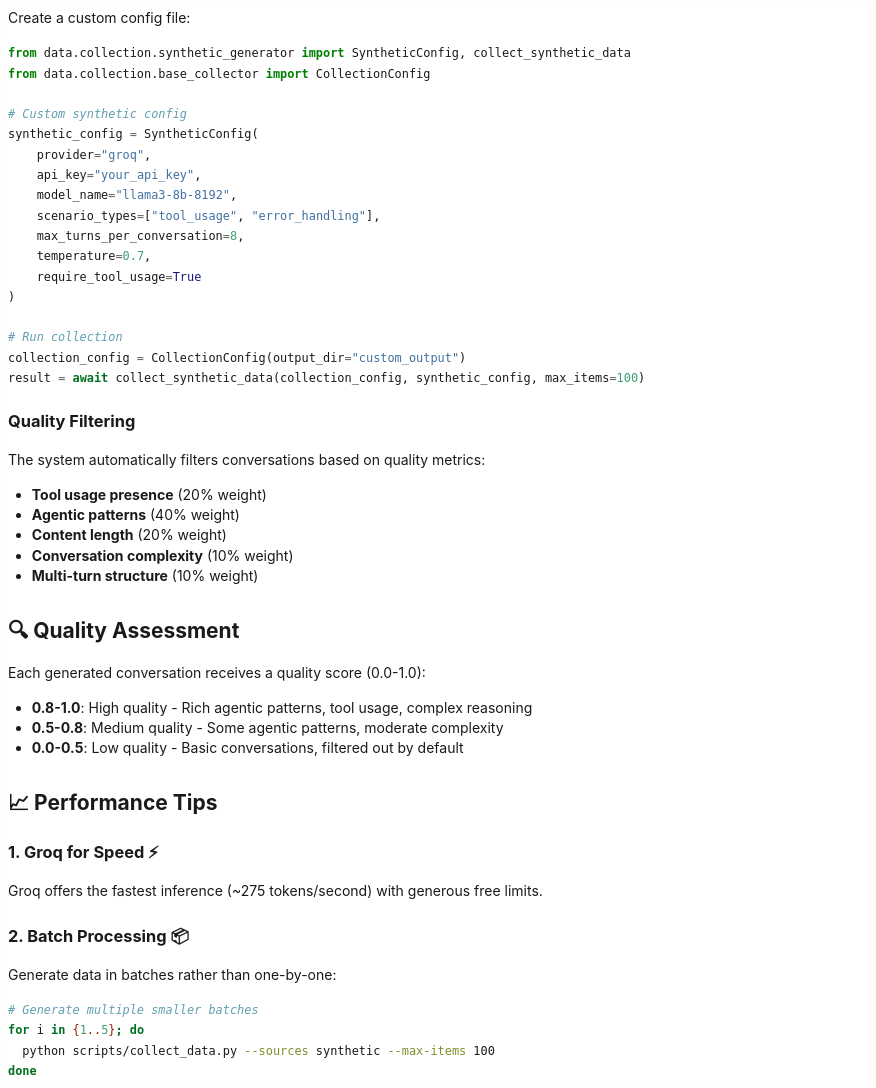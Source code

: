 Create a custom config file:

```python
from data.collection.synthetic_generator import SyntheticConfig, collect_synthetic_data
from data.collection.base_collector import CollectionConfig

# Custom synthetic config
synthetic_config = SyntheticConfig(
    provider="groq",
    api_key="your_api_key",
    model_name="llama3-8b-8192",
    scenario_types=["tool_usage", "error_handling"],
    max_turns_per_conversation=8,
    temperature=0.7,
    require_tool_usage=True
)

# Run collection
collection_config = CollectionConfig(output_dir="custom_output")
result = await collect_synthetic_data(collection_config, synthetic_config, max_items=100)
```

### Quality Filtering

The system automatically filters conversations based on quality metrics:

- **Tool usage presence** (20% weight)
- **Agentic patterns** (40% weight) 
- **Content length** (20% weight)
- **Conversation complexity** (10% weight)
- **Multi-turn structure** (10% weight)

## 🔍 Quality Assessment

Each generated conversation receives a quality score (0.0-1.0):

- **0.8-1.0**: High quality - Rich agentic patterns, tool usage, complex reasoning
- **0.5-0.8**: Medium quality - Some agentic patterns, moderate complexity
- **0.0-0.5**: Low quality - Basic conversations, filtered out by default

## 📈 Performance Tips

### 1. **Groq for Speed** ⚡
Groq offers the fastest inference (~275 tokens/second) with generous free limits.

### 2. **Batch Processing** 📦
Generate data in batches rather than one-by-one:

```bash
# Generate multiple smaller batches
for i in {1..5}; do
  python scripts/collect_data.py --sources synthetic --max-items 100
done
```
